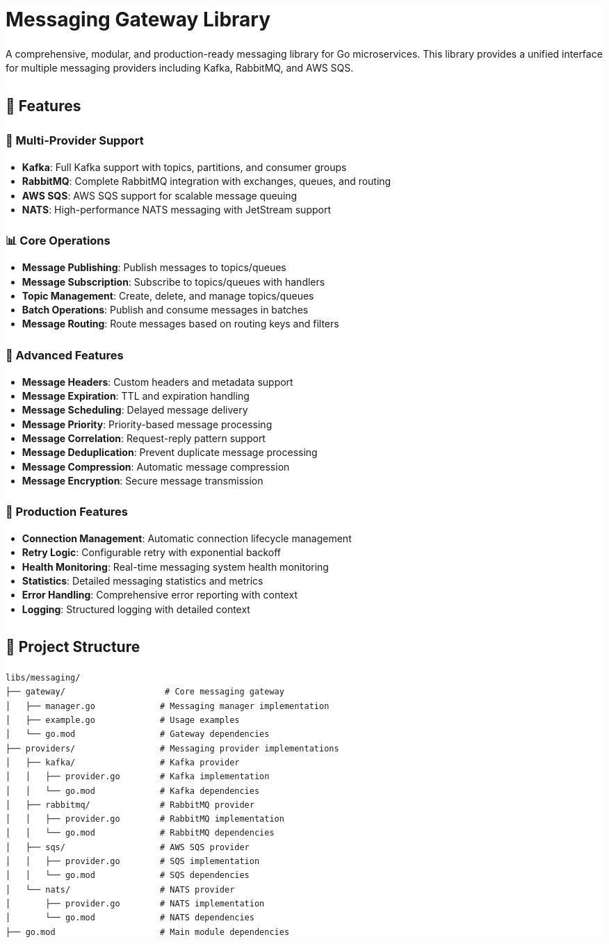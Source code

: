 # Messaging Gateway Library

A comprehensive, modular, and production-ready messaging library for Go microservices. This library provides a unified interface for multiple messaging providers including Kafka, RabbitMQ, and AWS SQS.

## 🚀 Features

### 🔧 Multi-Provider Support
- **Kafka**: Full Kafka support with topics, partitions, and consumer groups
- **RabbitMQ**: Complete RabbitMQ integration with exchanges, queues, and routing
- **AWS SQS**: AWS SQS support for scalable message queuing
- **NATS**: High-performance NATS messaging with JetStream support

### 📊 Core Operations
- **Message Publishing**: Publish messages to topics/queues
- **Message Subscription**: Subscribe to topics/queues with handlers
- **Topic Management**: Create, delete, and manage topics/queues
- **Batch Operations**: Publish and consume messages in batches
- **Message Routing**: Route messages based on routing keys and filters

### 🔗 Advanced Features
- **Message Headers**: Custom headers and metadata support
- **Message Expiration**: TTL and expiration handling
- **Message Scheduling**: Delayed message delivery
- **Message Priority**: Priority-based message processing
- **Message Correlation**: Request-reply pattern support
- **Message Deduplication**: Prevent duplicate message processing
- **Message Compression**: Automatic message compression
- **Message Encryption**: Secure message transmission

### 🏥 Production Features
- **Connection Management**: Automatic connection lifecycle management
- **Retry Logic**: Configurable retry with exponential backoff
- **Health Monitoring**: Real-time messaging system health monitoring
- **Statistics**: Detailed messaging statistics and metrics
- **Error Handling**: Comprehensive error reporting with context
- **Logging**: Structured logging with detailed context

## 📁 Project Structure

```
libs/messaging/
├── gateway/                    # Core messaging gateway
│   ├── manager.go             # Messaging manager implementation
│   ├── example.go             # Usage examples
│   └── go.mod                 # Gateway dependencies
├── providers/                 # Messaging provider implementations
│   ├── kafka/                 # Kafka provider
│   │   ├── provider.go        # Kafka implementation
│   │   └── go.mod             # Kafka dependencies
│   ├── rabbitmq/              # RabbitMQ provider
│   │   ├── provider.go        # RabbitMQ implementation
│   │   └── go.mod             # RabbitMQ dependencies
│   ├── sqs/                   # AWS SQS provider
│   │   ├── provider.go        # SQS implementation
│   │   └── go.mod             # SQS dependencies
│   └── nats/                  # NATS provider
│       ├── provider.go        # NATS implementation
│       └── go.mod             # NATS dependencies
├── go.mod                     # Main module dependencies
```